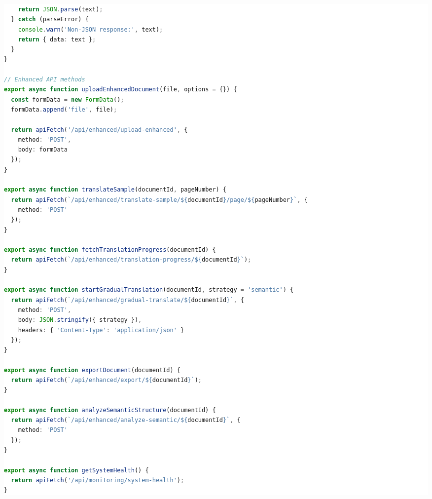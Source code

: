 ```typescript
    return JSON.parse(text);
  } catch (parseError) {
    console.warn('Non-JSON response:', text);
    return { data: text };
  }
}

// Enhanced API methods
export async function uploadEnhancedDocument(file, options = {}) {
  const formData = new FormData();
  formData.append('file', file);

  return apiFetch('/api/enhanced/upload-enhanced', {
    method: 'POST',
    body: formData
  });
}

export async function translateSample(documentId, pageNumber) {
  return apiFetch(`/api/enhanced/translate-sample/${documentId}/page/${pageNumber}`, {
    method: 'POST'
  });
}

export async function fetchTranslationProgress(documentId) {
  return apiFetch(`/api/enhanced/translation-progress/${documentId}`);
}

export async function startGradualTranslation(documentId, strategy = 'semantic') {
  return apiFetch(`/api/enhanced/gradual-translate/${documentId}`, {
    method: 'POST',
    body: JSON.stringify({ strategy }),
    headers: { 'Content-Type': 'application/json' }
  });
}

export async function exportDocument(documentId) {
  return apiFetch(`/api/enhanced/export/${documentId}`);
}

export async function analyzeSemanticStructure(documentId) {
  return apiFetch(`/api/enhanced/analyze-semantic/${documentId}`, {
    method: 'POST'
  });
}

export async function getSystemHealth() {
  return apiFetch('/api/monitoring/system-health');
}
```
